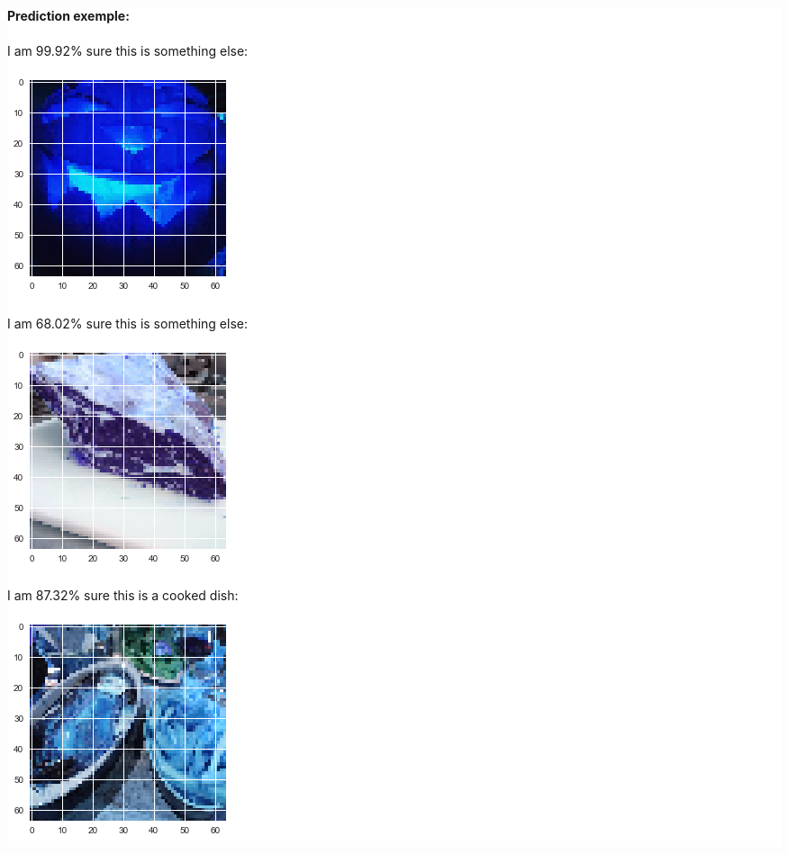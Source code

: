 #### Prediction exemple:

I am 99.92% sure this is something else:

![png](latex/img/output_0_15.png)

I am 68.02% sure this is something else:

![png](latex/img/output_0_21.png)

I am 87.32% sure this is a cooked dish:

![png](latex/img/output_0_23.png)
